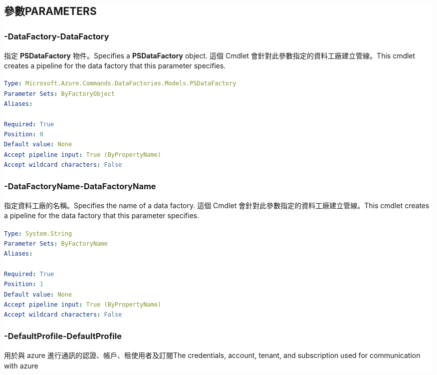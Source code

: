 ## <span data-ttu-id="4cb43-123">參數</span><span class="sxs-lookup"><span data-stu-id="4cb43-123">PARAMETERS</span></span>

### <span data-ttu-id="4cb43-124">-DataFactory</span><span class="sxs-lookup"><span data-stu-id="4cb43-124">-DataFactory</span></span>
<span data-ttu-id="4cb43-125">指定 **PSDataFactory** 物件。</span><span class="sxs-lookup"><span data-stu-id="4cb43-125">Specifies a **PSDataFactory** object.</span></span>
<span data-ttu-id="4cb43-126">這個 Cmdlet 會針對此參數指定的資料工廠建立管線。</span><span class="sxs-lookup"><span data-stu-id="4cb43-126">This cmdlet creates a pipeline for the data factory that this parameter specifies.</span></span>

```yaml
Type: Microsoft.Azure.Commands.DataFactories.Models.PSDataFactory
Parameter Sets: ByFactoryObject
Aliases:

Required: True
Position: 0
Default value: None
Accept pipeline input: True (ByPropertyName)
Accept wildcard characters: False
```

### <span data-ttu-id="4cb43-127">-DataFactoryName</span><span class="sxs-lookup"><span data-stu-id="4cb43-127">-DataFactoryName</span></span>
<span data-ttu-id="4cb43-128">指定資料工廠的名稱。</span><span class="sxs-lookup"><span data-stu-id="4cb43-128">Specifies the name of a data factory.</span></span>
<span data-ttu-id="4cb43-129">這個 Cmdlet 會針對此參數指定的資料工廠建立管線。</span><span class="sxs-lookup"><span data-stu-id="4cb43-129">This cmdlet creates a pipeline for the data factory that this parameter specifies.</span></span>

```yaml
Type: System.String
Parameter Sets: ByFactoryName
Aliases:

Required: True
Position: 1
Default value: None
Accept pipeline input: True (ByPropertyName)
Accept wildcard characters: False
```

### <span data-ttu-id="4cb43-130">-DefaultProfile</span><span class="sxs-lookup"><span data-stu-id="4cb43-130">-DefaultProfile</span></span>
<span data-ttu-id="4cb43-131">用於與 azure 進行通訊的認證、帳戶、租使用者及訂閱</span><span class="sxs-lookup"><span data-stu-id="4cb43-131">The credentials, account, tenant, and subscription used for communication with azure</span></span>
